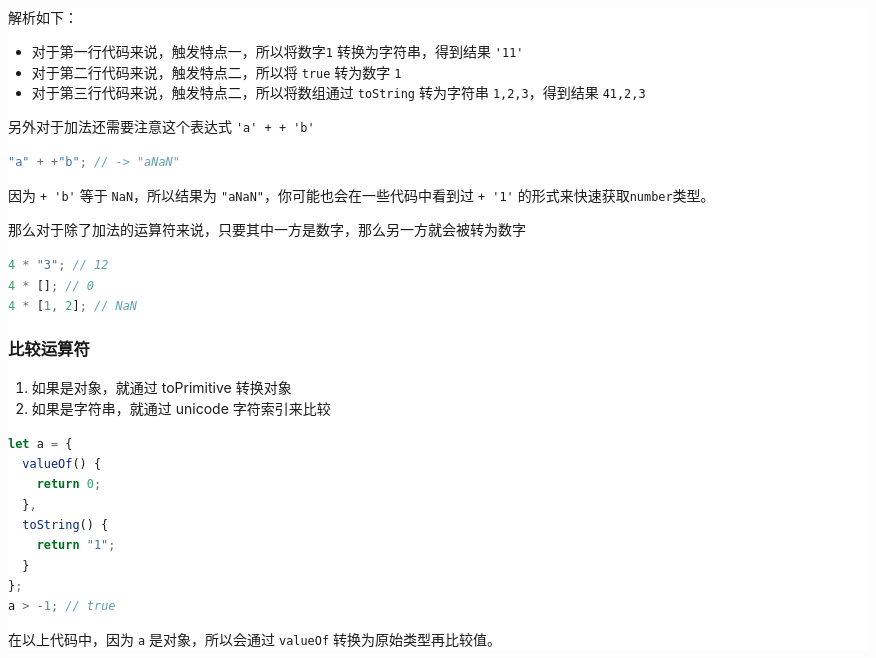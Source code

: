 解析如下：

- 对于第一行代码来说，触发特点一，所以将数字`1` 转换为字符串，得到结果 `'11'`
- 对于第二行代码来说，触发特点二，所以将 `true` 转为数字 `1`
- 对于第三行代码来说，触发特点二，所以将数组通过 `toString` 转为字符串 `1,2,3`，得到结果 `41,2,3`

另外对于加法还需要注意这个表达式 `'a' + + 'b'`

```js
"a" + +"b"; // -> "aNaN"
```

因为 `+ 'b'` 等于 `NaN`，所以结果为 `"aNaN"`，你可能也会在一些代码中看到过 `+ '1'` 的形式来快速获取`number`类型。

那么对于除了加法的运算符来说，只要其中一方是数字，那么另一方就会被转为数字

```js
4 * "3"; // 12
4 * []; // 0
4 * [1, 2]; // NaN
```

### 比较运算符

1. 如果是对象，就通过 toPrimitive 转换对象
2. 如果是字符串，就通过 unicode 字符索引来比较

```js
let a = {
  valueOf() {
    return 0;
  },
  toString() {
    return "1";
  }
};
a > -1; // true
```

在以上代码中，因为 `a` 是对象，所以会通过 `valueOf` 转换为原始类型再比较值。
